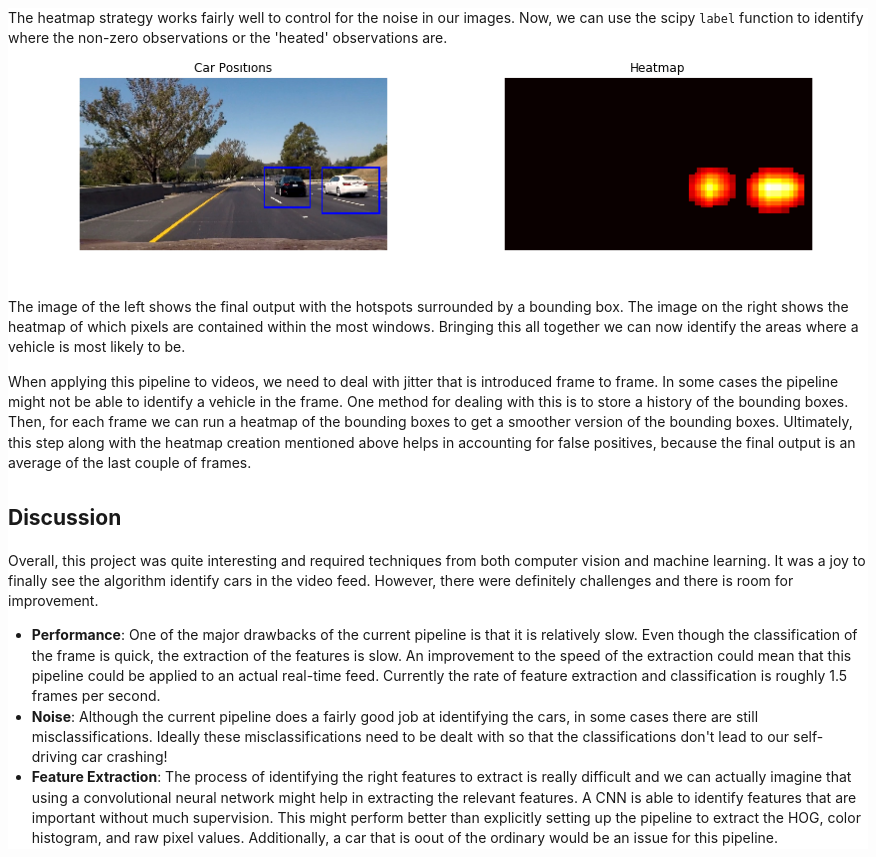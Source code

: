 The heatmap strategy works fairly well to control for the noise in our images. Now, we can use the scipy `label` function to identify where the non-zero observations or the 'heated' observations are.

![heatmap]

The image of the left shows the final output with the hotspots surrounded by a bounding box. The image on the right shows the heatmap of which pixels are contained within the most windows. Bringing this all together we can now identify the areas where a vehicle is most likely to be.

When applying this pipeline to videos, we need to deal with jitter that is introduced frame to frame. In some cases the pipeline might not be able to identify a vehicle in the frame. One method for dealing with this is to store a history of the bounding boxes. Then, for each frame we can run a heatmap of the bounding boxes to get a smoother version of the bounding boxes. Ultimately, this step along with the heatmap creation mentioned above helps in accounting for false positives, because the final output is an average of the last couple of frames.

## Discussion
Overall, this project was quite interesting and required techniques from both computer vision and machine learning. It was a joy to finally see the algorithm identify cars in the video feed. However, there were definitely challenges and there is room for improvement.

* **Performance**: One of the major drawbacks of the current pipeline is that it is relatively slow. Even though the classification of the frame is quick, the extraction of the features is slow. An improvement to the speed of the extraction could mean that this pipeline could be applied to an actual real-time feed. Currently the rate of feature extraction and classification is roughly 1.5 frames per second.
* **Noise**: Although the current pipeline does a fairly good job at identifying the cars, in some cases there are still misclassifications. Ideally these misclassifications need to be dealt with so that the classifications don't lead to our self-driving car crashing!
* **Feature Extraction**: The process of identifying the right features to extract is really difficult and we can actually imagine that using a convolutional neural network might help in extracting the relevant features. A CNN is able to identify features that are important without much supervision. This might perform better than explicitly setting up the pipeline to extract the HOG, color histogram, and raw pixel values. Additionally, a car that is oout of the ordinary would be an issue for this pipeline.




[//]: # (Image References)
[vehicles]: ./output_images/vehicles.png "vehicles"
[non_vehicles]: ./output_images/non_vehicles.png "non_vehicles"
[hog_examples]: ./output_images/hog_examples.png "hog_examples"
[color_hist]: ./output_images/color_hist.png "color_hist"
[spatial_bin]: ./output_images/spatial_bin.png "spatial_bin"
[search_windows_separate]: ./output_images/search_windows_separate.png "search_windows_separate"
[located_cars]: ./output_images/located_cars.png "located_cars"
[vehicle_final]: ./output_images/vehicle_final.png "vehicle_final"
[vehicle_final_efficient]: ./output_images/vehicle_final_efficient.png "vehicle_final_efficient"
[heatmap]: ./output_images/heatmap.png "heatmap"
[vehicle_windows]: ./output_images/vehicle_windows.png "vehicle_windows"
[vehicle_heatmap]: ./output_images/vehicle_heatmap.png "vehicle_heatmap"